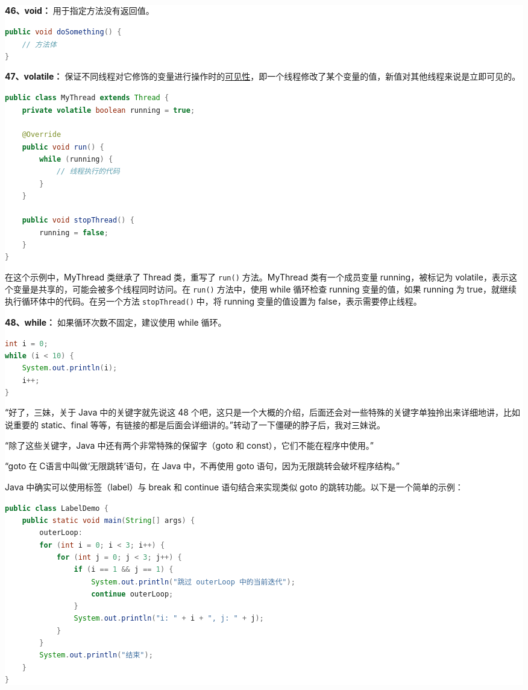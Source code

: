 **46、void：** 用于指定方法没有返回值。

```java
public void doSomething() {
    // 方法体
}
```

**47、volatile：** 保证不同线程对它修饰的变量进行操作时的[可见性](https://tobebetterjavaer.com/thread/volatile.html)，即一个线程修改了某个变量的值，新值对其他线程来说是立即可见的。

```java
public class MyThread extends Thread {
    private volatile boolean running = true;

    @Override
    public void run() {
        while (running) {
            // 线程执行的代码
        }
    }

    public void stopThread() {
        running = false;
    }
}
```

在这个示例中，MyThread 类继承了 Thread 类，重写了 `run()` 方法。MyThread 类有一个成员变量 running，被标记为 volatile，表示这个变量是共享的，可能会被多个线程同时访问。在 `run()` 方法中，使用 while 循环检查 running 变量的值，如果 running 为 true，就继续执行循环体中的代码。在另一个方法 `stopThread()` 中，将 running 变量的值设置为 false，表示需要停止线程。

**48、while：** 如果循环次数不固定，建议使用 while 循环。

```java
int i = 0;
while (i < 10) {
    System.out.println(i);
    i++;
}
```


“好了，三妹，关于 Java 中的关键字就先说这 48 个吧，这只是一个大概的介绍，后面还会对一些特殊的关键字单独拎出来详细地讲，比如说重要的 static、final 等等，有链接的都是后面会详细讲的。”转动了一下僵硬的脖子后，我对三妹说。

“除了这些关键字，Java 中还有两个非常特殊的保留字（goto 和 const），它们不能在程序中使用。”

“goto 在 C语言中叫做‘无限跳转’语句，在 Java 中，不再使用 goto 语句，因为无限跳转会破坏程序结构。”

Java 中确实可以使用标签（label）与 break 和 continue 语句结合来实现类似 goto 的跳转功能。以下是一个简单的示例：

```java
public class LabelDemo {
    public static void main(String[] args) {
        outerLoop:
        for (int i = 0; i < 3; i++) {
            for (int j = 0; j < 3; j++) {
                if (i == 1 && j == 1) {
                    System.out.println("跳过 outerLoop 中的当前迭代");
                    continue outerLoop;
                }
                System.out.println("i: " + i + ", j: " + j);
            }
        }
        System.out.println("结束");
    }
}
```
